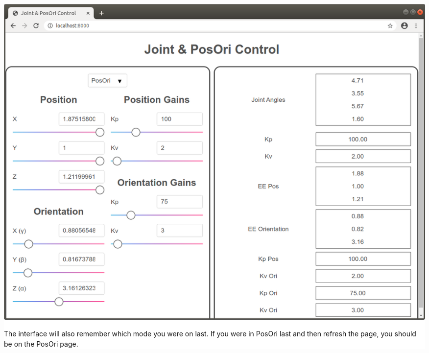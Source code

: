 ![](./posori-done.png)

The interface will also remember which mode you were on last. If you were in PosOri last and then refresh the page, you should be on the PosOri page.
